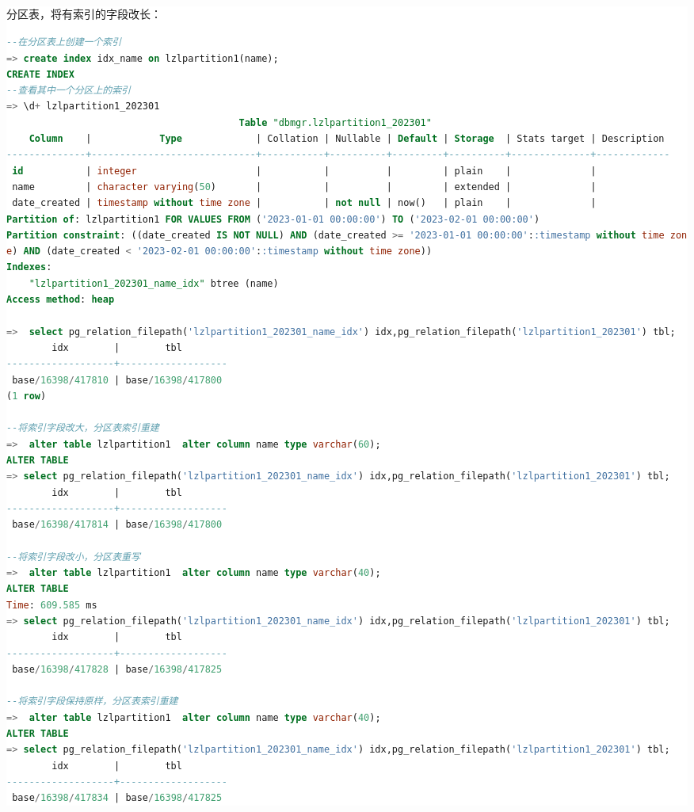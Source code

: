 分区表，将有索引的字段改长：

```sql
--在分区表上创建一个索引
=> create index idx_name on lzlpartition1(name);
CREATE INDEX
--查看其中一个分区上的索引
=> \d+ lzlpartition1_202301
                                         Table "dbmgr.lzlpartition1_202301"
    Column    |            Type             | Collation | Nullable | Default | Storage  | Stats target | Description 
--------------+-----------------------------+-----------+----------+---------+----------+--------------+-------------
 id           | integer                     |           |          |         | plain    |              | 
 name         | character varying(50)       |           |          |         | extended |              | 
 date_created | timestamp without time zone |           | not null | now()   | plain    |              | 
Partition of: lzlpartition1 FOR VALUES FROM ('2023-01-01 00:00:00') TO ('2023-02-01 00:00:00')
Partition constraint: ((date_created IS NOT NULL) AND (date_created >= '2023-01-01 00:00:00'::timestamp without time zone) AND (date_created < '2023-02-01 00:00:00'::timestamp without time zone))
Indexes:
    "lzlpartition1_202301_name_idx" btree (name)
Access method: heap

=>  select pg_relation_filepath('lzlpartition1_202301_name_idx') idx,pg_relation_filepath('lzlpartition1_202301') tbl;
        idx        |        tbl        
-------------------+-------------------
 base/16398/417810 | base/16398/417800
(1 row)

--将索引字段改大，分区表索引重建
=>  alter table lzlpartition1  alter column name type varchar(60);
ALTER TABLE
=> select pg_relation_filepath('lzlpartition1_202301_name_idx') idx,pg_relation_filepath('lzlpartition1_202301') tbl;
        idx        |        tbl        
-------------------+-------------------
 base/16398/417814 | base/16398/417800

--将索引字段改小，分区表重写
=>  alter table lzlpartition1  alter column name type varchar(40);
ALTER TABLE
Time: 609.585 ms
=> select pg_relation_filepath('lzlpartition1_202301_name_idx') idx,pg_relation_filepath('lzlpartition1_202301') tbl;
        idx        |        tbl        
-------------------+-------------------
 base/16398/417828 | base/16398/417825

--将索引字段保持原样，分区表索引重建
=>  alter table lzlpartition1  alter column name type varchar(40);
ALTER TABLE
=> select pg_relation_filepath('lzlpartition1_202301_name_idx') idx,pg_relation_filepath('lzlpartition1_202301') tbl;
        idx        |        tbl        
-------------------+-------------------
 base/16398/417834 | base/16398/417825
```
